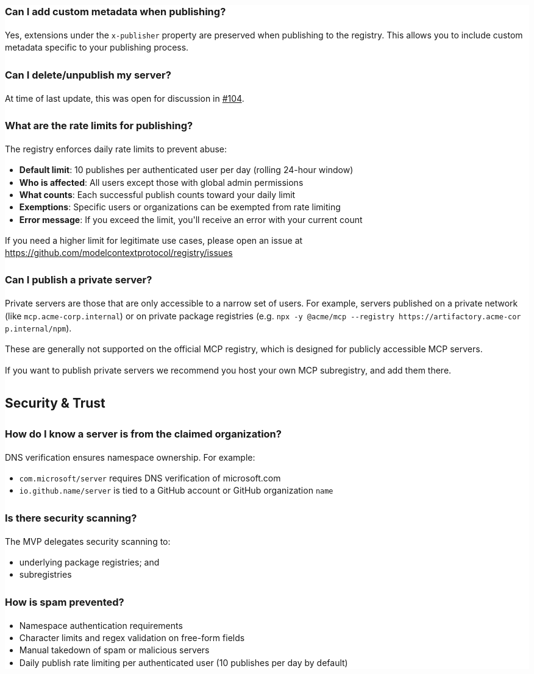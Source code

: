### Can I add custom metadata when publishing?

Yes, extensions under the `x-publisher` property are preserved when publishing to the registry. This allows you to include custom metadata specific to your publishing process.

### Can I delete/unpublish my server?

At time of last update, this was open for discussion in [#104](https://github.com/modelcontextprotocol/registry/issues/104).

### What are the rate limits for publishing?

The registry enforces daily rate limits to prevent abuse:

- **Default limit**: 10 publishes per authenticated user per day (rolling 24-hour window)
- **Who is affected**: All users except those with global admin permissions
- **What counts**: Each successful publish counts toward your daily limit
- **Exemptions**: Specific users or organizations can be exempted from rate limiting
- **Error message**: If you exceed the limit, you'll receive an error with your current count

If you need a higher limit for legitimate use cases, please open an issue at https://github.com/modelcontextprotocol/registry/issues

### Can I publish a private server?

Private servers are those that are only accessible to a narrow set of users. For example, servers published on a private network (like `mcp.acme-corp.internal`) or on private package registries (e.g. `npx -y @acme/mcp --registry https://artifactory.acme-corp.internal/npm`).

These are generally not supported on the official MCP registry, which is designed for publicly accessible MCP servers.

If you want to publish private servers we recommend you host your own MCP subregistry, and add them there.

## Security & Trust

### How do I know a server is from the claimed organization?

DNS verification ensures namespace ownership. For example:

- `com.microsoft/server` requires DNS verification of microsoft.com
- `io.github.name/server` is tied to a GitHub account or GitHub organization `name`

### Is there security scanning?

The MVP delegates security scanning to:
- underlying package registries; and
- subregistries

### How is spam prevented?

- Namespace authentication requirements
- Character limits and regex validation on free-form fields
- Manual takedown of spam or malicious servers
- Daily publish rate limiting per authenticated user (10 publishes per day by default)
